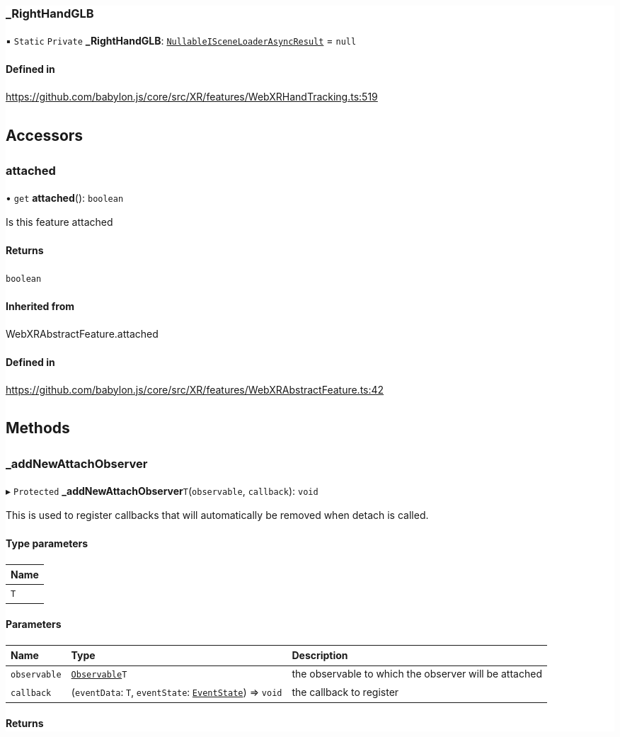 ### \_RightHandGLB

▪ `Static` `Private` **\_RightHandGLB**: [`Nullable`](../modules.md#nullable)[`ISceneLoaderAsyncResult`](../interfaces/ISceneLoaderAsyncResult.md) = `null`

#### Defined in

https://github.com/babylon.js/core/src/XR/features/WebXRHandTracking.ts:519

## Accessors

### attached

• `get` **attached**(): `boolean`

Is this feature attached

#### Returns

`boolean`

#### Inherited from

WebXRAbstractFeature.attached

#### Defined in

https://github.com/babylon.js/core/src/XR/features/WebXRAbstractFeature.ts:42

## Methods

### \_addNewAttachObserver

▸ `Protected` **_addNewAttachObserver**`T`(`observable`, `callback`): `void`

This is used to register callbacks that will automatically be removed when detach is called.

#### Type parameters

| Name |
| :------ |
| `T` |

#### Parameters

| Name | Type | Description |
| :------ | :------ | :------ |
| `observable` | [`Observable`](Observable.md)`T` | the observable to which the observer will be attached |
| `callback` | (`eventData`: `T`, `eventState`: [`EventState`](EventState.md)) => `void` | the callback to register |

#### Returns
